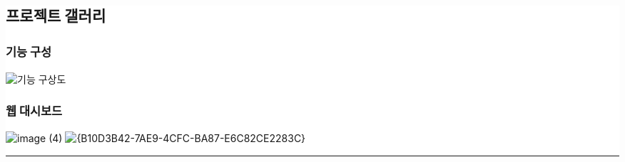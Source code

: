 
## 프로젝트 갤러리

### 기능 구성

![기능 구상도](https://github.com/user-attachments/assets/7daaa74e-9cb8-4af8-a2d3-44a0e24cdb7c)



### 웹 대시보드

<img width="1920" height="912" alt="image (4)" src="https://github.com/user-attachments/assets/36c6898d-c882-4ff6-a9e6-101d3bd3c6ba" />

<img width="833" height="526" alt="{B10D3B42-7AE9-4CFC-BA87-E6C82CE2283C}" src="https://github.com/user-attachments/assets/a5d47efb-388a-48ac-913b-39dcafb51d7d" />


---
